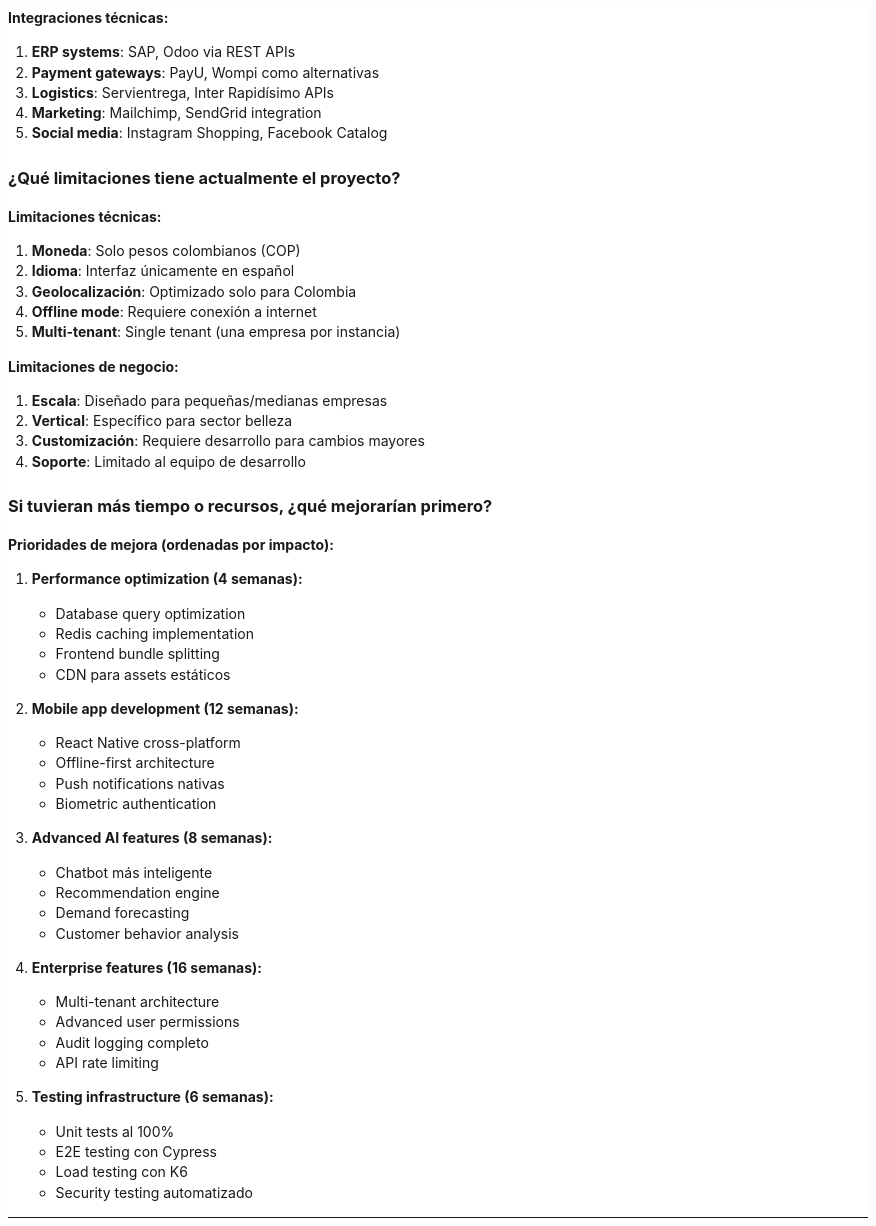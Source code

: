 **Integraciones técnicas:**
1. **ERP systems**: SAP, Odoo via REST APIs
2. **Payment gateways**: PayU, Wompi como alternativas
3. **Logistics**: Servientrega, Inter Rapidísimo APIs
4. **Marketing**: Mailchimp, SendGrid integration
5. **Social media**: Instagram Shopping, Facebook Catalog

### ¿Qué limitaciones tiene actualmente el proyecto?

**Limitaciones técnicas:**
1. **Moneda**: Solo pesos colombianos (COP)
2. **Idioma**: Interfaz únicamente en español
3. **Geolocalización**: Optimizado solo para Colombia
4. **Offline mode**: Requiere conexión a internet
5. **Multi-tenant**: Single tenant (una empresa por instancia)

**Limitaciones de negocio:**
1. **Escala**: Diseñado para pequeñas/medianas empresas
2. **Vertical**: Específico para sector belleza
3. **Customización**: Requiere desarrollo para cambios mayores
4. **Soporte**: Limitado al equipo de desarrollo

### Si tuvieran más tiempo o recursos, ¿qué mejorarían primero?

**Prioridades de mejora (ordenadas por impacto):**

1. **Performance optimization (4 semanas):**
   - Database query optimization
   - Redis caching implementation
   - Frontend bundle splitting
   - CDN para assets estáticos

2. **Mobile app development (12 semanas):**
   - React Native cross-platform
   - Offline-first architecture
   - Push notifications nativas
   - Biometric authentication

3. **Advanced AI features (8 semanas):**
   - Chatbot más inteligente
   - Recommendation engine
   - Demand forecasting
   - Customer behavior analysis

4. **Enterprise features (16 semanas):**
   - Multi-tenant architecture
   - Advanced user permissions
   - Audit logging completo
   - API rate limiting

5. **Testing infrastructure (6 semanas):**
   - Unit tests al 100%
   - E2E testing con Cypress
   - Load testing con K6
   - Security testing automatizado

---